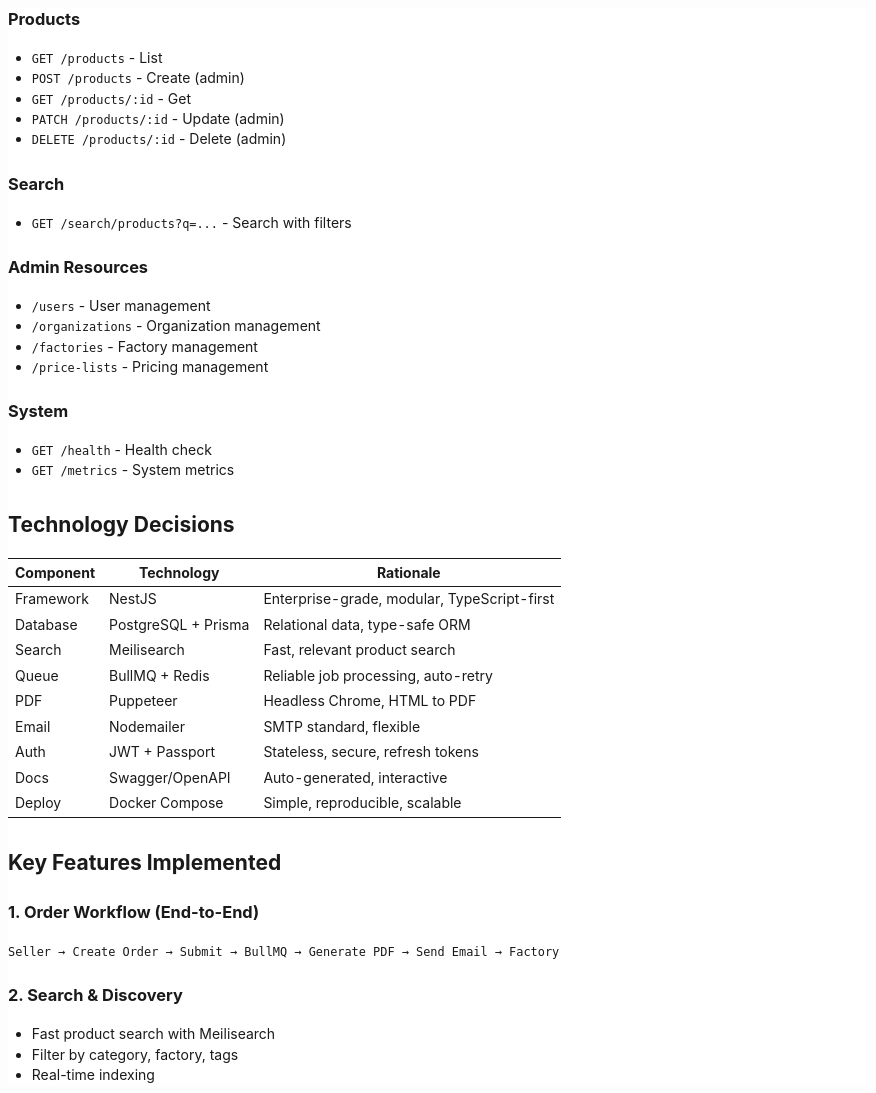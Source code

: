 ### Products
- `GET /products` - List
- `POST /products` - Create (admin)
- `GET /products/:id` - Get
- `PATCH /products/:id` - Update (admin)
- `DELETE /products/:id` - Delete (admin)

### Search
- `GET /search/products?q=...` - Search with filters

### Admin Resources
- `/users` - User management
- `/organizations` - Organization management
- `/factories` - Factory management
- `/price-lists` - Pricing management

### System
- `GET /health` - Health check
- `GET /metrics` - System metrics

## Technology Decisions

| Component | Technology | Rationale |
|-----------|------------|-----------|
| Framework | NestJS | Enterprise-grade, modular, TypeScript-first |
| Database | PostgreSQL + Prisma | Relational data, type-safe ORM |
| Search | Meilisearch | Fast, relevant product search |
| Queue | BullMQ + Redis | Reliable job processing, auto-retry |
| PDF | Puppeteer | Headless Chrome, HTML to PDF |
| Email | Nodemailer | SMTP standard, flexible |
| Auth | JWT + Passport | Stateless, secure, refresh tokens |
| Docs | Swagger/OpenAPI | Auto-generated, interactive |
| Deploy | Docker Compose | Simple, reproducible, scalable |

## Key Features Implemented

### 1. Order Workflow (End-to-End)
```
Seller → Create Order → Submit → BullMQ → Generate PDF → Send Email → Factory
```

### 2. Search & Discovery
- Fast product search with Meilisearch
- Filter by category, factory, tags
- Real-time indexing
